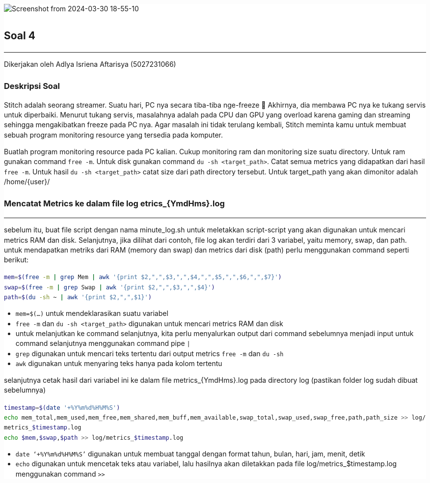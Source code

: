 ![Screenshot from 2024-03-30 18-55-10](https://github.com/DzakyAhnaf/Sisop-1-2024-MH-IT12/assets/110287409/ec0d585b-3048-475d-85a1-ed4ba25bc69e)


## Soal 4

---

Dikerjakan oleh Adlya Isriena Aftarisya (5027231066)

### Deskripsi Soal

Stitch adalah seorang streamer. Suatu hari, PC nya secara tiba-tiba nge-freeze 🤯 Akhirnya, dia membawa PC nya ke tukang servis untuk diperbaiki. Menurut tukang servis, masalahnya adalah pada CPU dan GPU yang overload karena gaming dan streaming sehingga mengakibatkan freeze pada PC nya. Agar masalah ini tidak terulang kembali, Stitch meminta kamu untuk membuat sebuah program monitoring resource yang tersedia pada komputer. 

Buatlah program monitoring resource pada PC kalian. Cukup monitoring ram dan monitoring size suatu directory. Untuk ram gunakan command `free -m`. Untuk disk gunakan command `du -sh <target_path>`. Catat semua metrics yang didapatkan dari hasil `free -m`. Untuk hasil `du -sh <target_path>` catat size dari path directory tersebut. Untuk target_path yang akan dimonitor adalah /home/{user}/

### Mencatat Metrics ke dalam file log etrics_{YmdHms}.log

---

sebelum itu, buat file script dengan nama minute_log.sh untuk meletakkan script-script yang akan digunakan untuk mencari metrics RAM dan disk. Selanjutnya, jika dilihat dari contoh, file log akan terdiri dari 3 variabel, yaitu memory, swap, dan path. untuk mendapatkan metriks dari RAM (memory dan swap) dan metrics dari disk (path) perlu menggunakan command seperti berikut:

```bash
mem=$(free -m | grep Mem | awk '{print $2,",",$3,",",$4,",",$5,",",$6,",",$7}')
swap=$(free -m | grep Swap | awk '{print $2,",",$3,",",$4}')
path=$(du -sh ~ | awk '{print $2,",",$1}')
```

- `mem=$(…)` untuk mendeklarasikan suatu variabel
- `free -m` dan `du -sh <target_path>` digunakan untuk mencari metrics RAM dan disk
- untuk melanjutkan ke command selanjutnya, kita perlu menyalurkan output dari command sebelumnya menjadi input untuk command selanjutnya menggunakan command pipe `|`
- `grep` digunakan untuk mencari teks tertentu dari output metrics `free -m` dan `du -sh`
- `awk` digunakan untuk menyaring teks hanya pada kolom tertentu

selanjutnya cetak hasil dari variabel ini ke dalam file metrics_{YmdHms}.log pada directory log (pastikan folder log sudah dibuat sebelumnya)

```bash
timestamp=$(date '+%Y%m%d%H%M%S')
echo mem_total,mem_used,mem_free,mem_shared,mem_buff,mem_available,swap_total,swap_used,swap_free,path,path_size >> log/metrics_$timestamp.log
echo $mem,$swap,$path >> log/metrics_$timestamp.log
```

- `date ‘+%Y%m%d%H%M%S’` digunakan untuk membuat tanggal dengan format tahun, bulan, hari, jam, menit, detik
- `echo` digunakan untuk mencetak teks atau variabel, lalu hasilnya akan diletakkan pada file log/metrics_$timestamp.log menggunakan command `>>`
